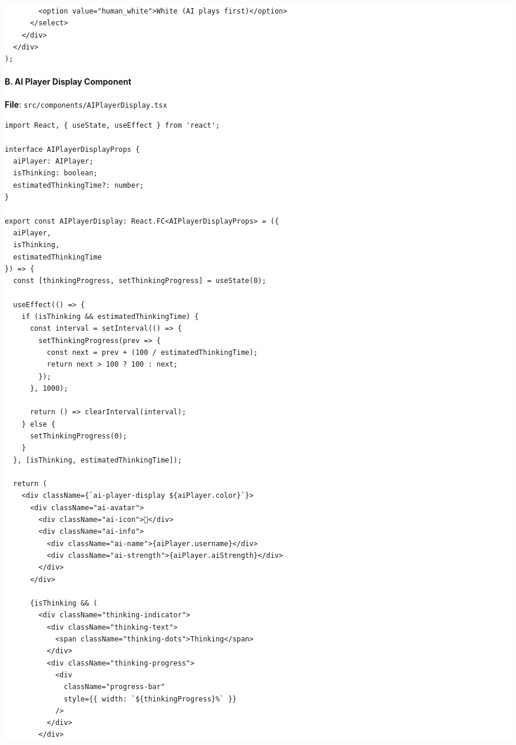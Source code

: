 ```tsx
        <option value="human_white">White (AI plays first)</option>
      </select>
    </div>
  </div>
);
```

#### B. AI Player Display Component

**File**: `src/components/AIPlayerDisplay.tsx`

```tsx
import React, { useState, useEffect } from 'react';

interface AIPlayerDisplayProps {
  aiPlayer: AIPlayer;
  isThinking: boolean;
  estimatedThinkingTime?: number;
}

export const AIPlayerDisplay: React.FC<AIPlayerDisplayProps> = ({ 
  aiPlayer, 
  isThinking, 
  estimatedThinkingTime 
}) => {
  const [thinkingProgress, setThinkingProgress] = useState(0);

  useEffect(() => {
    if (isThinking && estimatedThinkingTime) {
      const interval = setInterval(() => {
        setThinkingProgress(prev => {
          const next = prev + (100 / estimatedThinkingTime);
          return next > 100 ? 100 : next;
        });
      }, 1000);

      return () => clearInterval(interval);
    } else {
      setThinkingProgress(0);
    }
  }, [isThinking, estimatedThinkingTime]);

  return (
    <div className={`ai-player-display ${aiPlayer.color}`}>
      <div className="ai-avatar">
        <div className="ai-icon">🤖</div>
        <div className="ai-info">
          <div className="ai-name">{aiPlayer.username}</div>
          <div className="ai-strength">{aiPlayer.aiStrength}</div>
        </div>
      </div>
      
      {isThinking && (
        <div className="thinking-indicator">
          <div className="thinking-text">
            <span className="thinking-dots">Thinking</span>
          </div>
          <div className="thinking-progress">
            <div 
              className="progress-bar" 
              style={{ width: `${thinkingProgress}%` }}
            />
          </div>
        </div>
```